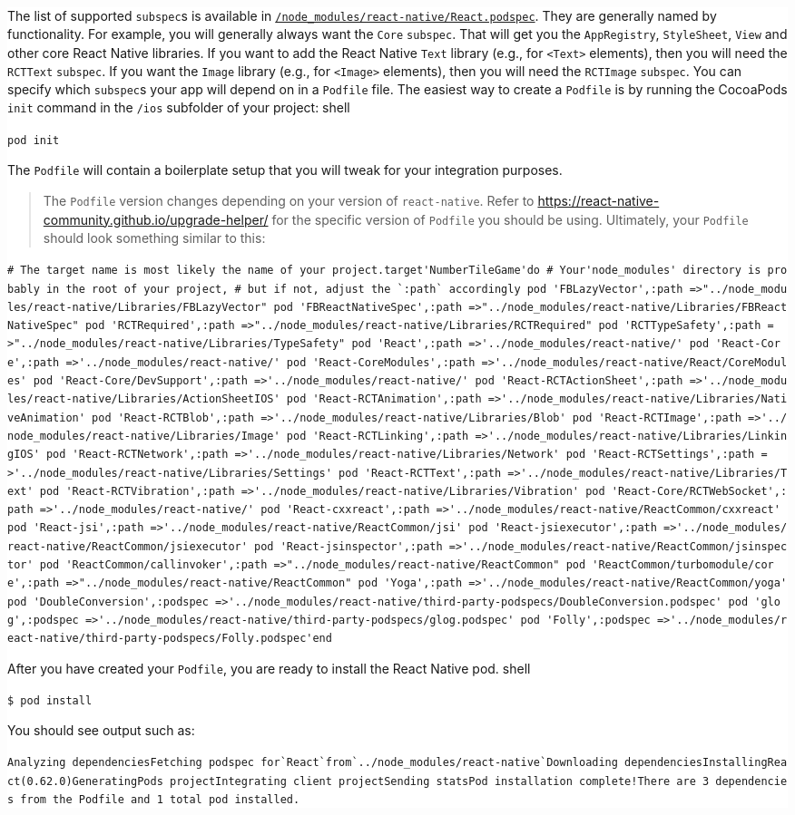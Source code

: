 The list of supported `subspec`s is available in [`/node_modules/react-native/React.podspec`](https://github.com/facebook/react-native/blob/0.71-stable/React.podspec). They are generally named by functionality. For example, you will generally always want the `Core` `subspec`. That will get you the `AppRegistry`, `StyleSheet`, `View` and other core React Native libraries. If you want to add the React Native `Text` library (e.g., for `<Text>` elements), then you will need the `RCTText` `subspec`. If you want the `Image` library (e.g., for `<Image>` elements), then you will need the `RCTImage` `subspec`.
You can specify which `subspec`s your app will depend on in a `Podfile` file. The easiest way to create a `Podfile` is by running the CocoaPods `init` command in the `/ios` subfolder of your project:
shell
```
pod init
```

The `Podfile` will contain a boilerplate setup that you will tweak for your integration purposes.
> The `Podfile` version changes depending on your version of `react-native`. Refer to <https://react-native-community.github.io/upgrade-helper/> for the specific version of `Podfile` you should be using.
Ultimately, your `Podfile` should look something similar to this:
```
# The target name is most likely the name of your project.target'NumberTileGame'do # Your'node_modules' directory is probably in the root of your project, # but if not, adjust the `:path` accordingly pod 'FBLazyVector',:path =>"../node_modules/react-native/Libraries/FBLazyVector" pod 'FBReactNativeSpec',:path =>"../node_modules/react-native/Libraries/FBReactNativeSpec" pod 'RCTRequired',:path =>"../node_modules/react-native/Libraries/RCTRequired" pod 'RCTTypeSafety',:path =>"../node_modules/react-native/Libraries/TypeSafety" pod 'React',:path =>'../node_modules/react-native/' pod 'React-Core',:path =>'../node_modules/react-native/' pod 'React-CoreModules',:path =>'../node_modules/react-native/React/CoreModules' pod 'React-Core/DevSupport',:path =>'../node_modules/react-native/' pod 'React-RCTActionSheet',:path =>'../node_modules/react-native/Libraries/ActionSheetIOS' pod 'React-RCTAnimation',:path =>'../node_modules/react-native/Libraries/NativeAnimation' pod 'React-RCTBlob',:path =>'../node_modules/react-native/Libraries/Blob' pod 'React-RCTImage',:path =>'../node_modules/react-native/Libraries/Image' pod 'React-RCTLinking',:path =>'../node_modules/react-native/Libraries/LinkingIOS' pod 'React-RCTNetwork',:path =>'../node_modules/react-native/Libraries/Network' pod 'React-RCTSettings',:path =>'../node_modules/react-native/Libraries/Settings' pod 'React-RCTText',:path =>'../node_modules/react-native/Libraries/Text' pod 'React-RCTVibration',:path =>'../node_modules/react-native/Libraries/Vibration' pod 'React-Core/RCTWebSocket',:path =>'../node_modules/react-native/' pod 'React-cxxreact',:path =>'../node_modules/react-native/ReactCommon/cxxreact' pod 'React-jsi',:path =>'../node_modules/react-native/ReactCommon/jsi' pod 'React-jsiexecutor',:path =>'../node_modules/react-native/ReactCommon/jsiexecutor' pod 'React-jsinspector',:path =>'../node_modules/react-native/ReactCommon/jsinspector' pod 'ReactCommon/callinvoker',:path =>"../node_modules/react-native/ReactCommon" pod 'ReactCommon/turbomodule/core',:path =>"../node_modules/react-native/ReactCommon" pod 'Yoga',:path =>'../node_modules/react-native/ReactCommon/yoga' pod 'DoubleConversion',:podspec =>'../node_modules/react-native/third-party-podspecs/DoubleConversion.podspec' pod 'glog',:podspec =>'../node_modules/react-native/third-party-podspecs/glog.podspec' pod 'Folly',:podspec =>'../node_modules/react-native/third-party-podspecs/Folly.podspec'end
```

After you have created your `Podfile`, you are ready to install the React Native pod.
shell
```
$ pod install
```

You should see output such as:
```
Analyzing dependenciesFetching podspec for`React`from`../node_modules/react-native`Downloading dependenciesInstallingReact(0.62.0)GeneratingPods projectIntegrating client projectSending statsPod installation complete!There are 3 dependencies from the Podfile and 1 total pod installed.
```
